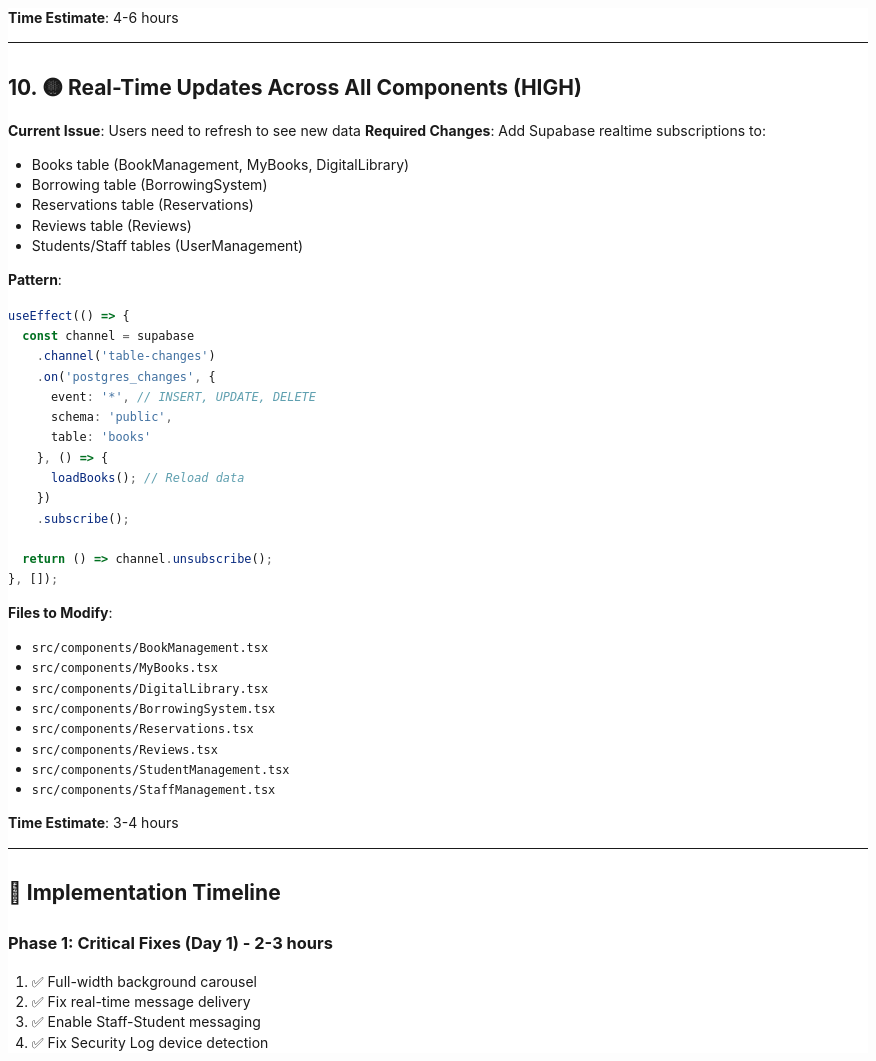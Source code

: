 **Time Estimate**: 4-6 hours

---

## 10. 🟡 Real-Time Updates Across All Components (HIGH)

**Current Issue**: Users need to refresh to see new data
**Required Changes**:
Add Supabase realtime subscriptions to:
- Books table (BookManagement, MyBooks, DigitalLibrary)
- Borrowing table (BorrowingSystem)
- Reservations table (Reservations)
- Reviews table (Reviews)
- Students/Staff tables (UserManagement)

**Pattern**:
```typescript
useEffect(() => {
  const channel = supabase
    .channel('table-changes')
    .on('postgres_changes', {
      event: '*', // INSERT, UPDATE, DELETE
      schema: 'public',
      table: 'books'
    }, () => {
      loadBooks(); // Reload data
    })
    .subscribe();
    
  return () => channel.unsubscribe();
}, []);
```

**Files to Modify**:
- `src/components/BookManagement.tsx`
- `src/components/MyBooks.tsx`
- `src/components/DigitalLibrary.tsx`
- `src/components/BorrowingSystem.tsx`
- `src/components/Reservations.tsx`
- `src/components/Reviews.tsx`
- `src/components/StudentManagement.tsx`
- `src/components/StaffManagement.tsx`

**Time Estimate**: 3-4 hours

---

## 📅 Implementation Timeline

### Phase 1: Critical Fixes (Day 1) - 2-3 hours
1. ✅ Full-width background carousel
2. ✅ Fix real-time message delivery
3. ✅ Enable Staff-Student messaging
4. ✅ Fix Security Log device detection
